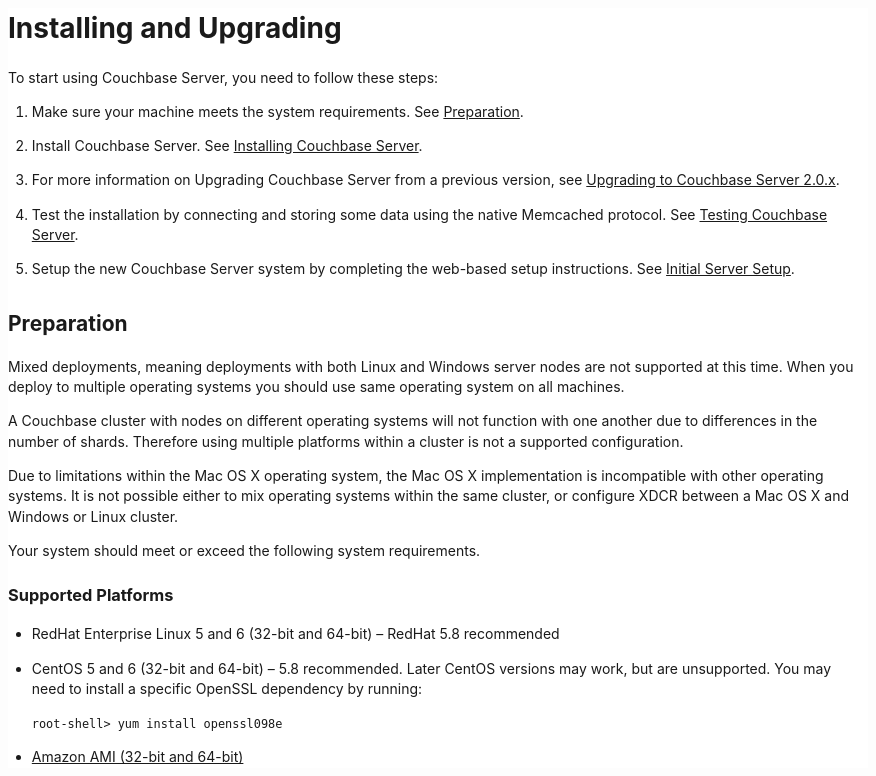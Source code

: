 # Installing and Upgrading

To start using Couchbase Server, you need to follow these steps:

 1. Make sure your machine meets the system requirements. See
    [Preparation](#couchbase-getting-started-prepare).

 1. Install Couchbase Server. See [Installing Couchbase
    Server](#couchbase-getting-started-install).

 1. For more information on Upgrading Couchbase Server from a previous version, see
    [Upgrading to Couchbase Server 2.0.x](#couchbase-getting-started-upgrade).

 1. Test the installation by connecting and storing some data using the native
    Memcached protocol. See [Testing Couchbase
    Server](#couchbase-getting-started-testing).

 1. Setup the new Couchbase Server system by completing the web-based setup
    instructions. See [Initial Server Setup](#couchbase-getting-started-setup).

<a id="couchbase-getting-started-prepare"></a>

## Preparation

Mixed deployments, meaning deployments with both Linux and Windows server nodes
are not supported at this time. When you deploy to multiple operating systems
you should use same operating system on all machines.

A Couchbase cluster with nodes on different operating systems will not function
with one another due to differences in the number of shards. Therefore using
multiple platforms within a cluster is not a supported configuration.

Due to limitations within the Mac OS X operating system, the Mac OS X
implementation is incompatible with other operating systems. It is not possible
either to mix operating systems within the same cluster, or configure XDCR
between a Mac OS X and Windows or Linux cluster.

Your system should meet or exceed the following system requirements.

<a id="couchbase-getting-started-prepare-platforms"></a>

### Supported Platforms

 * RedHat Enterprise Linux 5 and 6 (32-bit and 64-bit) – RedHat 5.8 recommended

 * CentOS 5 and 6 (32-bit and 64-bit) – 5.8 recommended. Later CentOS versions may
   work, but are unsupported. You may need to install a specific OpenSSL dependency
   by running:

    ```
    root-shell> yum install openssl098e
    ```

 * [Amazon AMI (32-bit and
   64-bit)](https://aws.amazon.com/marketplace/seller-profile/ref=dtl_pcp_sold_by?ie=UTF8&id=1a064a14-5ac2-4980-9167-15746aabde72)
